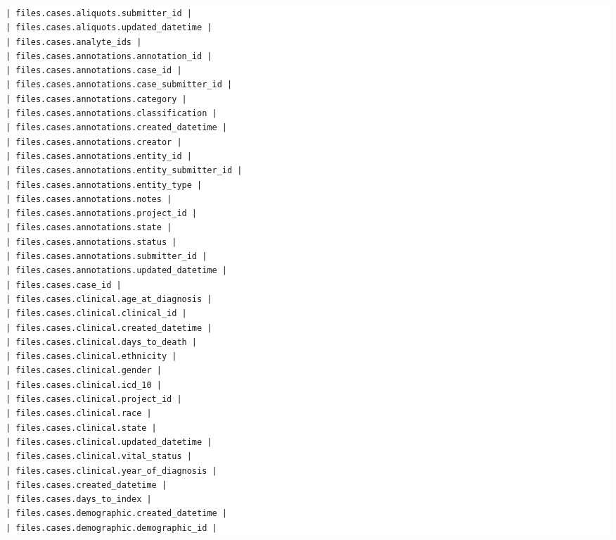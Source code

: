     | files.cases.aliquots.submitter_id |
    | files.cases.aliquots.updated_datetime |
    | files.cases.analyte_ids |
    | files.cases.annotations.annotation_id |
    | files.cases.annotations.case_id |
    | files.cases.annotations.case_submitter_id |
    | files.cases.annotations.category |
    | files.cases.annotations.classification |
    | files.cases.annotations.created_datetime |
    | files.cases.annotations.creator |
    | files.cases.annotations.entity_id |
    | files.cases.annotations.entity_submitter_id |
    | files.cases.annotations.entity_type |
    | files.cases.annotations.notes |
    | files.cases.annotations.project_id |
    | files.cases.annotations.state |
    | files.cases.annotations.status |
    | files.cases.annotations.submitter_id |
    | files.cases.annotations.updated_datetime |
    | files.cases.case_id |
    | files.cases.clinical.age_at_diagnosis |
    | files.cases.clinical.clinical_id |
    | files.cases.clinical.created_datetime |
    | files.cases.clinical.days_to_death |
    | files.cases.clinical.ethnicity |
    | files.cases.clinical.gender |
    | files.cases.clinical.icd_10 |
    | files.cases.clinical.project_id |
    | files.cases.clinical.race |
    | files.cases.clinical.state |
    | files.cases.clinical.updated_datetime |
    | files.cases.clinical.vital_status |
    | files.cases.clinical.year_of_diagnosis |
    | files.cases.created_datetime |
    | files.cases.days_to_index |
    | files.cases.demographic.created_datetime |
    | files.cases.demographic.demographic_id |